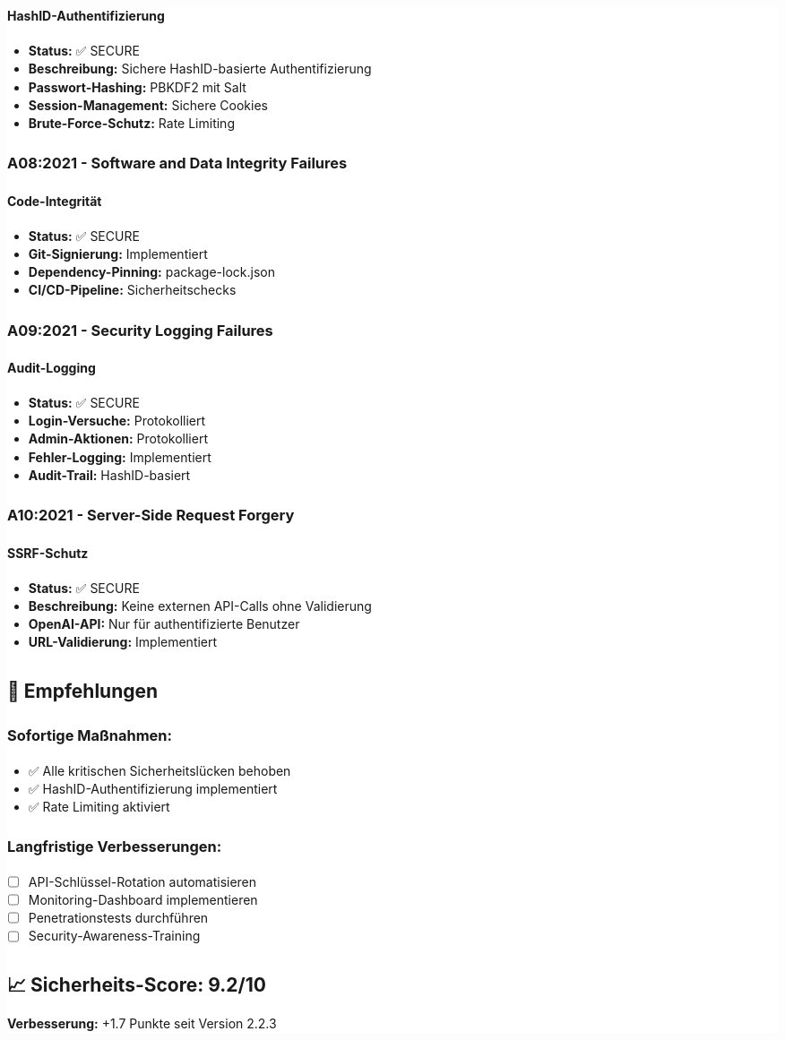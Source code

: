 #### **HashID-Authentifizierung**
- **Status:** ✅ SECURE
- **Beschreibung:** Sichere HashID-basierte Authentifizierung
- **Passwort-Hashing:** PBKDF2 mit Salt
- **Session-Management:** Sichere Cookies
- **Brute-Force-Schutz:** Rate Limiting

### **A08:2021 - Software and Data Integrity Failures**

#### **Code-Integrität**
- **Status:** ✅ SECURE
- **Git-Signierung:** Implementiert
- **Dependency-Pinning:** package-lock.json
- **CI/CD-Pipeline:** Sicherheitschecks

### **A09:2021 - Security Logging Failures**

#### **Audit-Logging**
- **Status:** ✅ SECURE
- **Login-Versuche:** Protokolliert
- **Admin-Aktionen:** Protokolliert
- **Fehler-Logging:** Implementiert
- **Audit-Trail:** HashID-basiert

### **A10:2021 - Server-Side Request Forgery**

#### **SSRF-Schutz**
- **Status:** ✅ SECURE
- **Beschreibung:** Keine externen API-Calls ohne Validierung
- **OpenAI-API:** Nur für authentifizierte Benutzer
- **URL-Validierung:** Implementiert

## 🎯 **Empfehlungen**

### **Sofortige Maßnahmen:**
- ✅ Alle kritischen Sicherheitslücken behoben
- ✅ HashID-Authentifizierung implementiert
- ✅ Rate Limiting aktiviert

### **Langfristige Verbesserungen:**
- [ ] API-Schlüssel-Rotation automatisieren
- [ ] Monitoring-Dashboard implementieren
- [ ] Penetrationstests durchführen
- [ ] Security-Awareness-Training

## 📈 **Sicherheits-Score: 9.2/10**

**Verbesserung:** +1.7 Punkte seit Version 2.2.3
